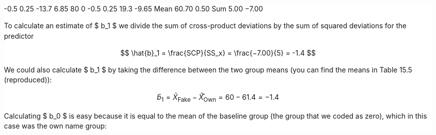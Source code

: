 <td class="gt_row gt_right" style="text-align: center;">-0.5</td>
<td class="gt_row gt_right" style="text-align: center;">0.25</td>
<td class="gt_row gt_right" style="text-align: center;">-13.7</td>
<td class="gt_row gt_right" style="text-align: center;">6.85</td></tr>
    <tr><td class="gt_row gt_left gt_stub"></td>
<td class="gt_row gt_right" style="text-align: center;">80</td>
<td class="gt_row gt_right" style="text-align: center;">0</td>
<td class="gt_row gt_right" style="text-align: center;">-0.5</td>
<td class="gt_row gt_right" style="text-align: center;">0.25</td>
<td class="gt_row gt_right" style="text-align: center;">19.3</td>
<td class="gt_row gt_right" style="text-align: center;">-9.65</td></tr>
    <tr>
      <td class="gt_row gt_stub gt_right gt_grand_summary_row gt_first_grand_summary_row">Mean</td>
      <td class="gt_row gt_right gt_grand_summary_row gt_first_grand_summary_row" style="background-color: #67AD5B; color: #FFFFFF; text-align: center; font-weight: bold;">60.70</td>
      <td class="gt_row gt_right gt_grand_summary_row gt_first_grand_summary_row" style="background-color: #67AD5B; color: #FFFFFF; text-align: center; font-weight: bold;">0.50</td>
      <td class="gt_row gt_right gt_grand_summary_row gt_first_grand_summary_row"></td>
      <td class="gt_row gt_right gt_grand_summary_row gt_first_grand_summary_row"></td>
      <td class="gt_row gt_right gt_grand_summary_row gt_first_grand_summary_row"></td>
      <td class="gt_row gt_right gt_grand_summary_row gt_first_grand_summary_row"></td>
    </tr>
    <tr>
      <td class="gt_row gt_stub gt_right gt_grand_summary_row">Sum</td>
      <td class="gt_row gt_right gt_grand_summary_row"></td>
      <td class="gt_row gt_right gt_grand_summary_row"></td>
      <td class="gt_row gt_right gt_grand_summary_row"></td>
      <td class="gt_row gt_right gt_grand_summary_row" style="background-color: #67AD5B; color: #FFFFFF; text-align: center; font-weight: bold;">5.00</td>
      <td class="gt_row gt_right gt_grand_summary_row"></td>
      <td class="gt_row gt_right gt_grand_summary_row" style="background-color: #67AD5B; color: #FFFFFF; text-align: center; font-weight: bold;">&minus;7.00</td>
    </tr>
  </tbody>
  
  
</table>
</div>

To calculate an estimate of \$ b_1 \$ we divide the sum of cross-product deviations by the sum of squared deviations for the predictor

$$
\hat{b}_1 = \frac{SCP}{SS_x} = \frac{−7.00}{5} = -1.4
$$

We could also calculate \$ b_1 \$ by taking the difference between the two group means (you can find the means in Table 15.5 (reproduced)):

$$
\hat{b}_1 = \bar{X}_\text{Fake} - \bar{X}̅_\text{Own} =60-61.4 = -1.4
$$

Calculating \$ b_0 \$ is easy because it is equal to the mean of the baseline group (the group that we coded as zero), which in this case was the own name group:
